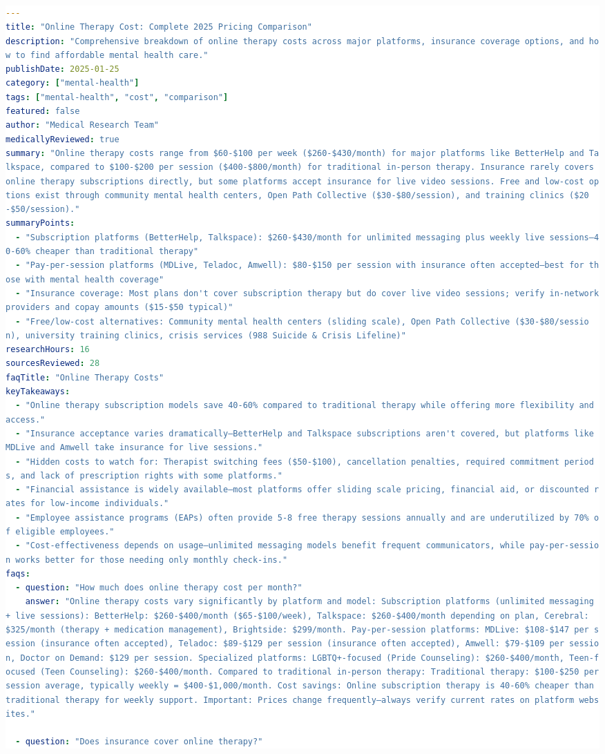 ```yaml
---
title: "Online Therapy Cost: Complete 2025 Pricing Comparison"
description: "Comprehensive breakdown of online therapy costs across major platforms, insurance coverage options, and how to find affordable mental health care."
publishDate: 2025-01-25
category: ["mental-health"]
tags: ["mental-health", "cost", "comparison"]
featured: false
author: "Medical Research Team"
medicallyReviewed: true
summary: "Online therapy costs range from $60-$100 per week ($260-$430/month) for major platforms like BetterHelp and Talkspace, compared to $100-$200 per session ($400-$800/month) for traditional in-person therapy. Insurance rarely covers online therapy subscriptions directly, but some platforms accept insurance for live video sessions. Free and low-cost options exist through community mental health centers, Open Path Collective ($30-$80/session), and training clinics ($20-$50/session)."
summaryPoints:
  - "Subscription platforms (BetterHelp, Talkspace): $260-$430/month for unlimited messaging plus weekly live sessions—40-60% cheaper than traditional therapy"
  - "Pay-per-session platforms (MDLive, Teladoc, Amwell): $80-$150 per session with insurance often accepted—best for those with mental health coverage"
  - "Insurance coverage: Most plans don't cover subscription therapy but do cover live video sessions; verify in-network providers and copay amounts ($15-$50 typical)"
  - "Free/low-cost alternatives: Community mental health centers (sliding scale), Open Path Collective ($30-$80/session), university training clinics, crisis services (988 Suicide & Crisis Lifeline)"
researchHours: 16
sourcesReviewed: 28
faqTitle: "Online Therapy Costs"
keyTakeaways:
  - "Online therapy subscription models save 40-60% compared to traditional therapy while offering more flexibility and access."
  - "Insurance acceptance varies dramatically—BetterHelp and Talkspace subscriptions aren't covered, but platforms like MDLive and Amwell take insurance for live sessions."
  - "Hidden costs to watch for: Therapist switching fees ($50-$100), cancellation penalties, required commitment periods, and lack of prescription rights with some platforms."
  - "Financial assistance is widely available—most platforms offer sliding scale pricing, financial aid, or discounted rates for low-income individuals."
  - "Employee assistance programs (EAPs) often provide 5-8 free therapy sessions annually and are underutilized by 70% of eligible employees."
  - "Cost-effectiveness depends on usage—unlimited messaging models benefit frequent communicators, while pay-per-session works better for those needing only monthly check-ins."
faqs:
  - question: "How much does online therapy cost per month?"
    answer: "Online therapy costs vary significantly by platform and model: Subscription platforms (unlimited messaging + live sessions): BetterHelp: $260-$400/month ($65-$100/week), Talkspace: $260-$400/month depending on plan, Cerebral: $325/month (therapy + medication management), Brightside: $299/month. Pay-per-session platforms: MDLive: $108-$147 per session (insurance often accepted), Teladoc: $89-$129 per session (insurance often accepted), Amwell: $79-$109 per session, Doctor on Demand: $129 per session. Specialized platforms: LGBTQ+-focused (Pride Counseling): $260-$400/month, Teen-focused (Teen Counseling): $260-$400/month. Compared to traditional in-person therapy: Traditional therapy: $100-$250 per session average, typically weekly = $400-$1,000/month. Cost savings: Online subscription therapy is 40-60% cheaper than traditional therapy for weekly support. Important: Prices change frequently—always verify current rates on platform websites."

  - question: "Does insurance cover online therapy?"
```